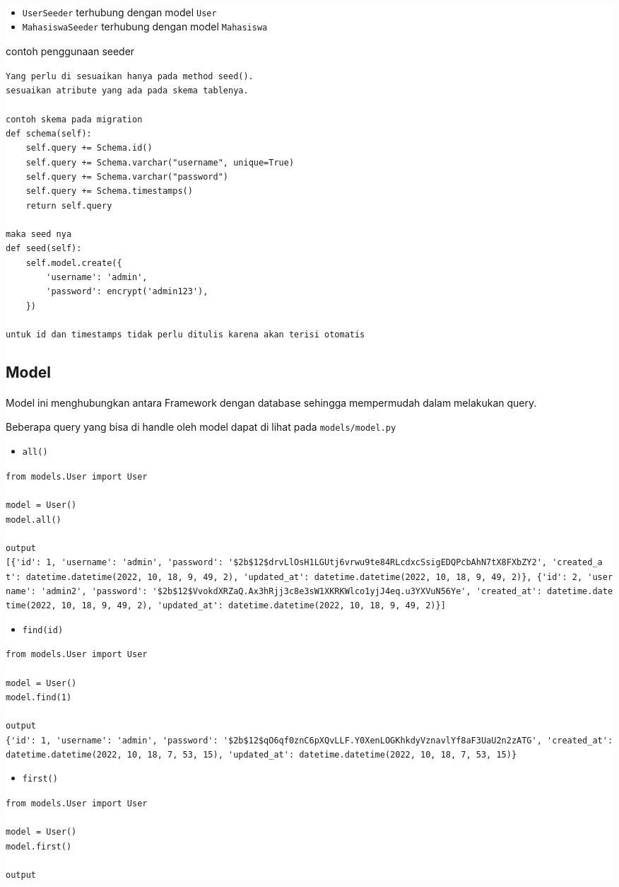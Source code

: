 - `UserSeeder` terhubung dengan model `User`
- `MahasiswaSeeder` terhubung dengan model `Mahasiswa`

contoh penggunaan seeder
```
Yang perlu di sesuaikan hanya pada method seed(). 
sesuaikan atribute yang ada pada skema tablenya.

contoh skema pada migration
def schema(self):
    self.query += Schema.id()
    self.query += Schema.varchar("username", unique=True)
    self.query += Schema.varchar("password")
    self.query += Schema.timestamps()
    return self.query

maka seed nya
def seed(self):
    self.model.create({
        'username': 'admin',
        'password': encrypt('admin123'),
    })
    
untuk id dan timestamps tidak perlu ditulis karena akan terisi otomatis
```
## Model

Model ini menghubungkan antara Framework dengan database sehingga mempermudah dalam melakukan query.

Beberapa query yang bisa di handle oleh model dapat di lihat pada `models/model.py`
- `all()`
```
from models.User import User

model = User()
model.all()

output
[{'id': 1, 'username': 'admin', 'password': '$2b$12$drvLlOsH1LGUtj6vrwu9te84RLcdxcSsigEDQPcbAhN7tX8FXbZY2', 'created_at': datetime.datetime(2022, 10, 18, 9, 49, 2), 'updated_at': datetime.datetime(2022, 10, 18, 9, 49, 2)}, {'id': 2, 'username': 'admin2', 'password': '$2b$12$VvokdXRZaQ.Ax3hRjj3c8e3sW1XKRKWlco1yjJ4eq.u3YXVuN56Ye', 'created_at': datetime.datetime(2022, 10, 18, 9, 49, 2), 'updated_at': datetime.datetime(2022, 10, 18, 9, 49, 2)}]
```
- `find(id)`
```
from models.User import User

model = User()
model.find(1)

output
{'id': 1, 'username': 'admin', 'password': '$2b$12$qO6qf0znC6pXQvLLF.Y0XenLOGKhkdyVznavlYf8aF3UaU2n2zATG', 'created_at': datetime.datetime(2022, 10, 18, 7, 53, 15), 'updated_at': datetime.datetime(2022, 10, 18, 7, 53, 15)}
```
- `first()`
```
from models.User import User

model = User()
model.first()

output
```